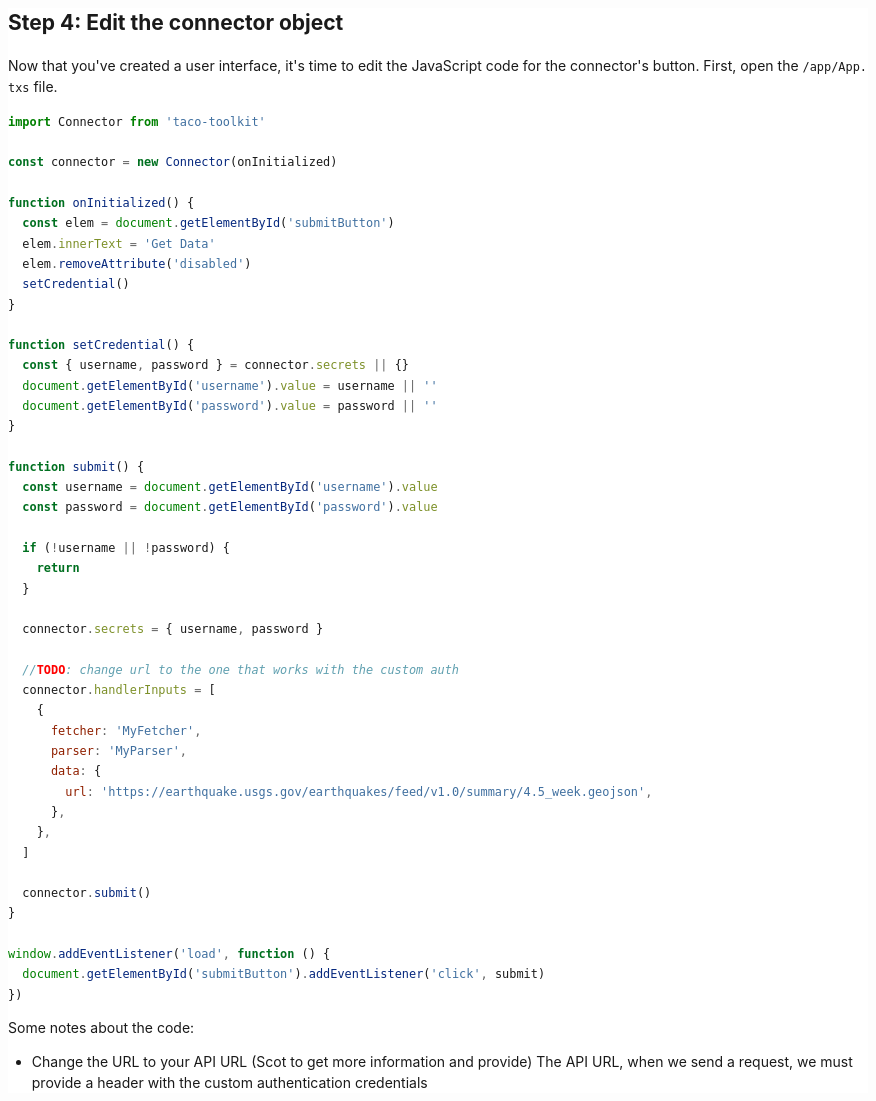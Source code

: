 ## Step 4: Edit the connector object
Now that you've created a user interface, it's time to edit the JavaScript code for the connector's button. First, open the `/app/App.txs` file. 

``` js
import Connector from 'taco-toolkit'

const connector = new Connector(onInitialized)

function onInitialized() {
  const elem = document.getElementById('submitButton')
  elem.innerText = 'Get Data'
  elem.removeAttribute('disabled')
  setCredential()
}

function setCredential() {
  const { username, password } = connector.secrets || {}
  document.getElementById('username').value = username || ''
  document.getElementById('password').value = password || ''
}

function submit() {
  const username = document.getElementById('username').value
  const password = document.getElementById('password').value

  if (!username || !password) {
    return
  }

  connector.secrets = { username, password }

  //TODO: change url to the one that works with the custom auth
  connector.handlerInputs = [
    {
      fetcher: 'MyFetcher',
      parser: 'MyParser',
      data: {
        url: 'https://earthquake.usgs.gov/earthquakes/feed/v1.0/summary/4.5_week.geojson',
      },
    },
  ]

  connector.submit()
}

window.addEventListener('load', function () {
  document.getElementById('submitButton').addEventListener('click', submit)
})
```
Some notes about the code:
* Change the URL to your API URL (Scot to get more information and provide)
The API URL, when we send a request, we must provide a header with the custom authentication credentials
